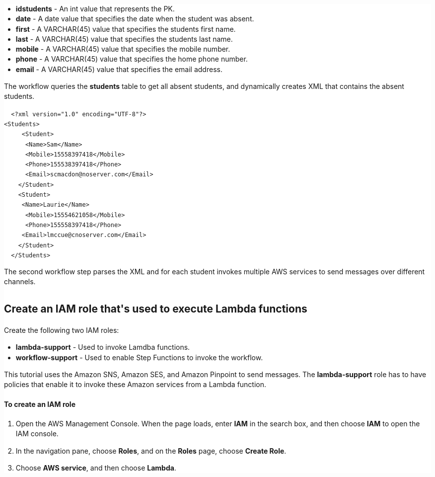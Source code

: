 + **idstudents** - An int value that represents the PK.
+ **date** - A date value that specifies the date when the student was absent.
+ **first** - A VARCHAR(45) value that specifies the students first name.
+ **last** - A VARCHAR(45) value that specifies the students last name.
+ **mobile** - A VARCHAR(45) value that specifies the mobile number.
+ **phone** - A VARCHAR(45) value that specifies the home phone number.
+ **email** - A VARCHAR(45) value that specifies the email address.

The workflow queries the **students** table to get all absent students, and dynamically creates XML that contains the absent students.  

      <?xml version="1.0" encoding="UTF-8"?>
	<Students>
         <Student>
          <Name>Sam</Name>
          <Mobile>15558397418</Mobile>
          <Phone>155538397418</Phone>
          <Email>scmacdon@noserver.com</Email>
        </Student>
        <Student>
         <Name>Laurie</Name>
          <Mobile>15554621058</Mobile>
          <Phone>155558397418</Phone>
         <Email>lmccue@cnoserver.com</Email>
        </Student>
      </Students>

The second workflow step parses the XML and for each student invokes multiple AWS services to send messages over different channels.   

## Create an IAM role that's used to execute Lambda functions

Create the following two IAM roles:

+ **lambda-support** - Used to invoke Lamdba functions.
+ **workflow-support** - Used to enable Step Functions to invoke the workflow.

This tutorial uses the Amazon SNS, Amazon SES, and Amazon Pinpoint to send messages. The **lambda-support** role has to have policies that enable it to invoke these Amazon services from a Lambda function.

#### To create an IAM role

1. Open the AWS Management Console. When the page loads, enter **IAM** in the search box, and then choose **IAM** to open the IAM console.

2. In the navigation pane, choose **Roles**, and on the **Roles** page, choose **Create Role**.

3. Choose **AWS service**, and then choose **Lambda**.
